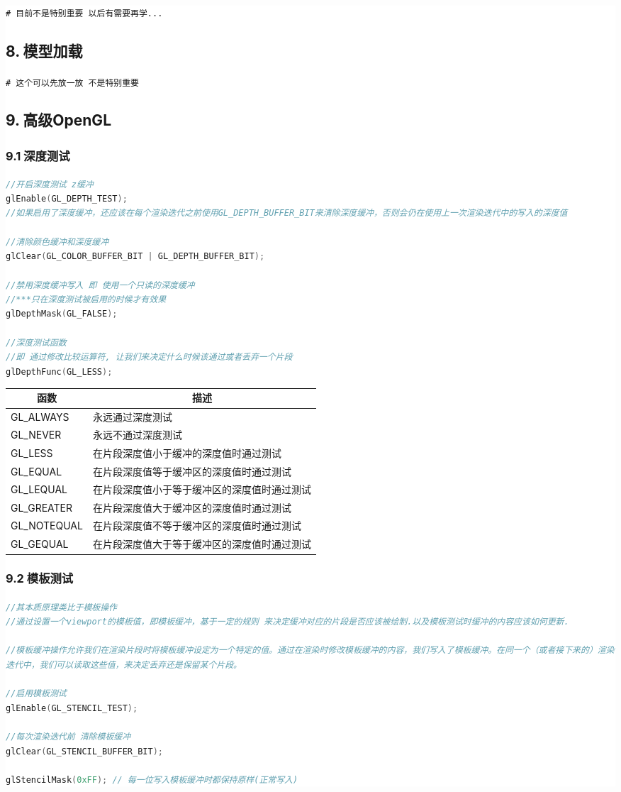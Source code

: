 ```shell
# 目前不是特别重要 以后有需要再学...
```



## 8. 模型加载

```shell
# 这个可以先放一放 不是特别重要
```

## 9. 高级OpenGL

### 9.1 深度测试

```c++
//开启深度测试 z缓冲
glEnable(GL_DEPTH_TEST);
//如果启用了深度缓冲，还应该在每个渲染迭代之前使用GL_DEPTH_BUFFER_BIT来清除深度缓冲，否则会仍在使用上一次渲染迭代中的写入的深度值

//清除颜色缓冲和深度缓冲
glClear(GL_COLOR_BUFFER_BIT | GL_DEPTH_BUFFER_BIT);

//禁用深度缓冲写入 即 使用一个只读的深度缓冲 
//***只在深度测试被启用的时候才有效果
glDepthMask(GL_FALSE);

//深度测试函数 
//即 通过修改比较运算符, 让我们来决定什么时候该通过或者丢弃一个片段
glDepthFunc(GL_LESS);
```

| 函数        | 描述                                         |
| ----------- | -------------------------------------------- |
| GL_ALWAYS   | 永远通过深度测试                             |
| GL_NEVER    | 永远不通过深度测试                           |
| GL_LESS     | 在片段深度值小于缓冲的深度值时通过测试       |
| GL_EQUAL    | 在片段深度值等于缓冲区的深度值时通过测试     |
| GL_LEQUAL   | 在片段深度值小于等于缓冲区的深度值时通过测试 |
| GL_GREATER  | 在片段深度值大于缓冲区的深度值时通过测试     |
| GL_NOTEQUAL | 在片段深度值不等于缓冲区的深度值时通过测试   |
| GL_GEQUAL   | 在片段深度值大于等于缓冲区的深度值时通过测试 |

### 9.2 模板测试

```c++
//其本质原理类比于模板操作
//通过设置一个viewport的模板值，即模板缓冲，基于一定的规则 来决定缓冲对应的片段是否应该被绘制.以及模板测试时缓冲的内容应该如何更新.

//模板缓冲操作允许我们在渲染片段时将模板缓冲设定为一个特定的值。通过在渲染时修改模板缓冲的内容，我们写入了模板缓冲。在同一个（或者接下来的）渲染迭代中，我们可以读取这些值，来决定丢弃还是保留某个片段。

//启用模板测试
glEnable(GL_STENCIL_TEST);

//每次渲染迭代前 清除模板缓冲
glClear(GL_STENCIL_BUFFER_BIT);

glStencilMask(0xFF); // 每一位写入模板缓冲时都保持原样(正常写入)
```